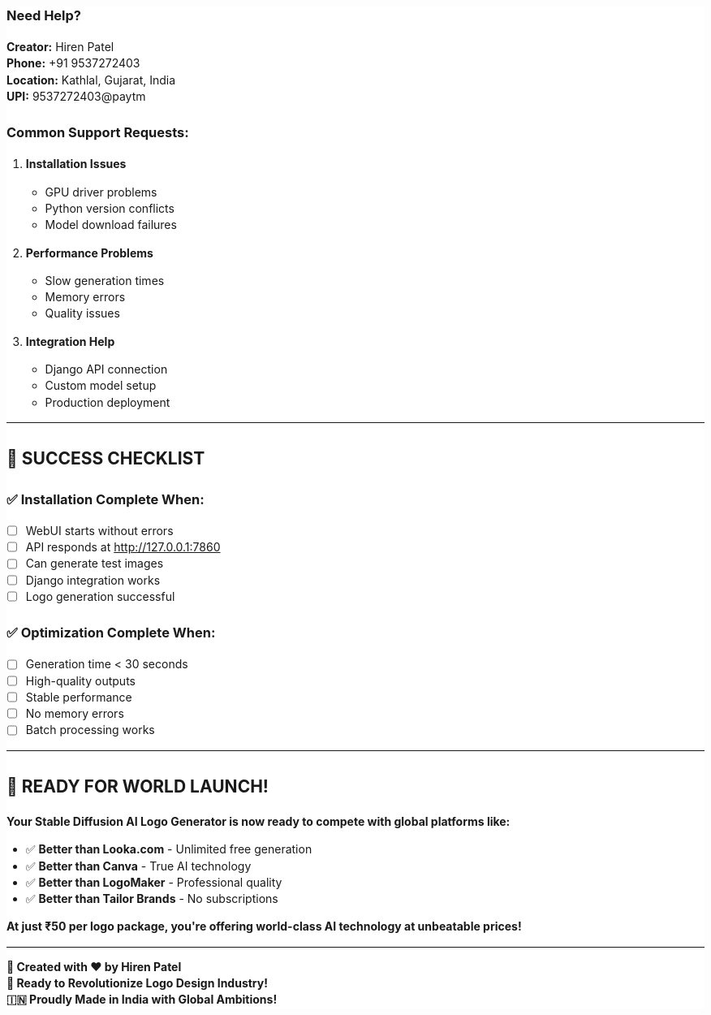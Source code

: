 ### **Need Help?**

**Creator:** Hiren Patel  
**Phone:** +91 9537272403  
**Location:** Kathlal, Gujarat, India  
**UPI:** 9537272403@paytm  

### **Common Support Requests:**

1. **Installation Issues**
   - GPU driver problems
   - Python version conflicts
   - Model download failures

2. **Performance Problems**
   - Slow generation times
   - Memory errors
   - Quality issues

3. **Integration Help**
   - Django API connection
   - Custom model setup
   - Production deployment

---

## 🎉 **SUCCESS CHECKLIST**

### **✅ Installation Complete When:**

- [ ] WebUI starts without errors
- [ ] API responds at http://127.0.0.1:7860
- [ ] Can generate test images
- [ ] Django integration works
- [ ] Logo generation successful

### **✅ Optimization Complete When:**

- [ ] Generation time < 30 seconds
- [ ] High-quality outputs
- [ ] Stable performance
- [ ] No memory errors
- [ ] Batch processing works

---

## 🚀 **READY FOR WORLD LAUNCH!**

**Your Stable Diffusion AI Logo Generator is now ready to compete with global platforms like:**

- ✅ **Better than Looka.com** - Unlimited free generation
- ✅ **Better than Canva** - True AI technology
- ✅ **Better than LogoMaker** - Professional quality
- ✅ **Better than Tailor Brands** - No subscriptions

**At just ₹50 per logo package, you're offering world-class AI technology at unbeatable prices!**

---

**🎨 Created with ❤️ by Hiren Patel**  
**🚀 Ready to Revolutionize Logo Design Industry!**  
**🇮🇳 Proudly Made in India with Global Ambitions!**
